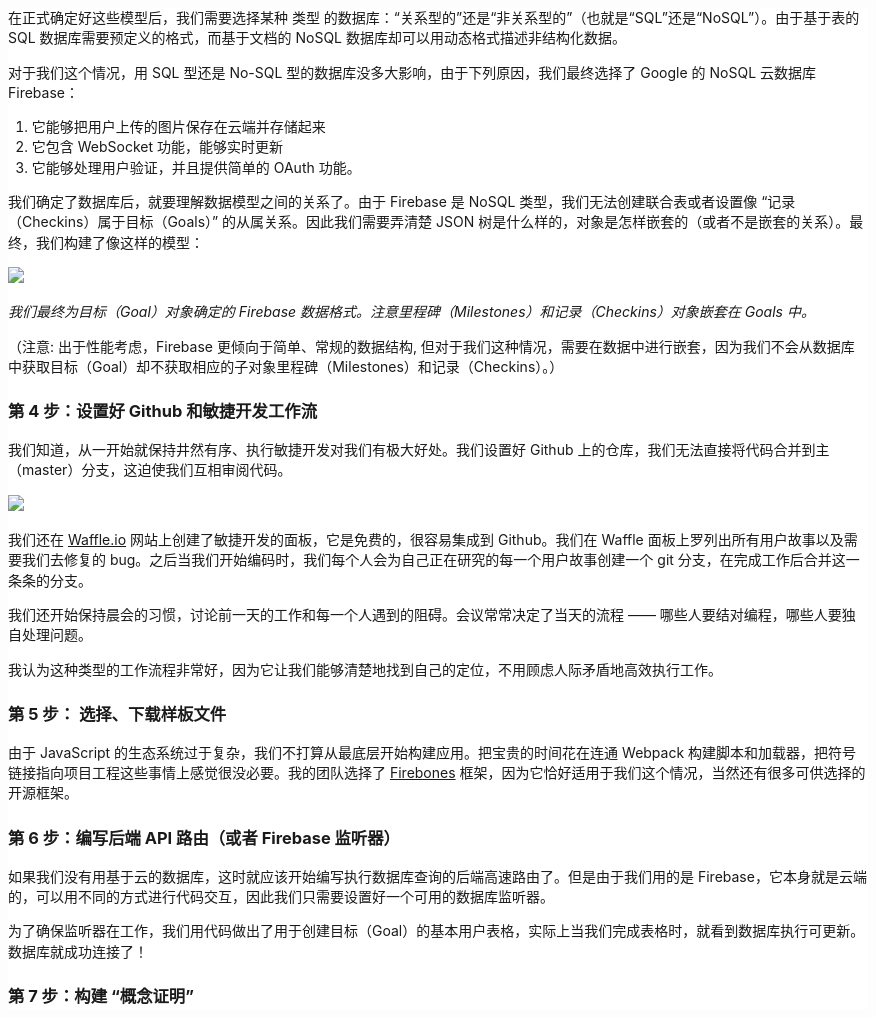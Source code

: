 
在正式确定好这些模型后，我们需要选择某种 类型 的数据库：“关系型的”还是“非关系型的”（也就是“SQL”还是“NoSQL”）。由于基于表的 SQL 数据库需要预定义的格式，而基于文档的 NoSQL 数据库却可以用动态格式描述非结构化数据。


对于我们这个情况，用 SQL 型还是 No-SQL 型的数据库没多大影响，由于下列原因，我们最终选择了 Google 的 NoSQL 云数据库 Firebase：


1. 它能够把用户上传的图片保存在云端并存储起来
2. 它包含 WebSocket 功能，能够实时更新
3. 它能够处理用户验证，并且提供简单的 OAuth 功能。


我们确定了数据库后，就要理解数据模型之间的关系了。由于 Firebase 是 NoSQL 类型，我们无法创建联合表或者设置像 “记录 （Checkins）属于目标（Goals）” 的从属关系。因此我们需要弄清楚 JSON 树是什么样的，对象是怎样嵌套的（或者不是嵌套的关系）。最终，我们构建了像这样的模型：


![](/data/attachment/album/201810/12/103343jg233igg2oiasb3i.png)


*我们最终为目标（Goal）对象确定的 Firebase 数据格式。注意里程碑（Milestones）和记录（Checkins）对象嵌套在 Goals 中。*


（注意: 出于性能考虑，Firebase 更倾向于简单、常规的数据结构, 但对于我们这种情况，需要在数据中进行嵌套，因为我们不会从数据库中获取目标（Goal）却不获取相应的子对象里程碑（Milestones）和记录（Checkins）。）


### 第 4 步：设置好 Github 和敏捷开发工作流


我们知道，从一开始就保持井然有序、执行敏捷开发对我们有极大好处。我们设置好 Github 上的仓库，我们无法直接将代码合并到主（master）分支，这迫使我们互相审阅代码。


![](/data/attachment/album/201810/12/103400tuevn24yvmvn8tss.png)


我们还在 [Waffle.io](http://www.waffle.io/) 网站上创建了敏捷开发的面板，它是免费的，很容易集成到 Github。我们在 Waffle 面板上罗列出所有用户故事以及需要我们去修复的 bug。之后当我们开始编码时，我们每个人会为自己正在研究的每一个用户故事创建一个 git 分支，在完成工作后合并这一条条的分支。


我们还开始保持晨会的习惯，讨论前一天的工作和每一个人遇到的阻碍。会议常常决定了当天的流程 —— 哪些人要结对编程，哪些人要独自处理问题。


我认为这种类型的工作流程非常好，因为它让我们能够清楚地找到自己的定位，不用顾虑人际矛盾地高效执行工作。


### 第 5 步： 选择、下载样板文件


由于 JavaScript 的生态系统过于复杂，我们不打算从最底层开始构建应用。把宝贵的时间花在连通 Webpack 构建脚本和加载器，把符号链接指向项目工程这些事情上感觉很没必要。我的团队选择了 [Firebones](https://github.com/FullstackAcademy/firebones) 框架，因为它恰好适用于我们这个情况，当然还有很多可供选择的开源框架。


### 第 6 步：编写后端 API 路由（或者 Firebase 监听器）


如果我们没有用基于云的数据库，这时就应该开始编写执行数据库查询的后端高速路由了。但是由于我们用的是 Firebase，它本身就是云端的，可以用不同的方式进行代码交互，因此我们只需要设置好一个可用的数据库监听器。


为了确保监听器在工作，我们用代码做出了用于创建目标（Goal）的基本用户表格，实际上当我们完成表格时，就看到数据库执行可更新。数据库就成功连接了！


### 第 7 步：构建 “概念证明”
